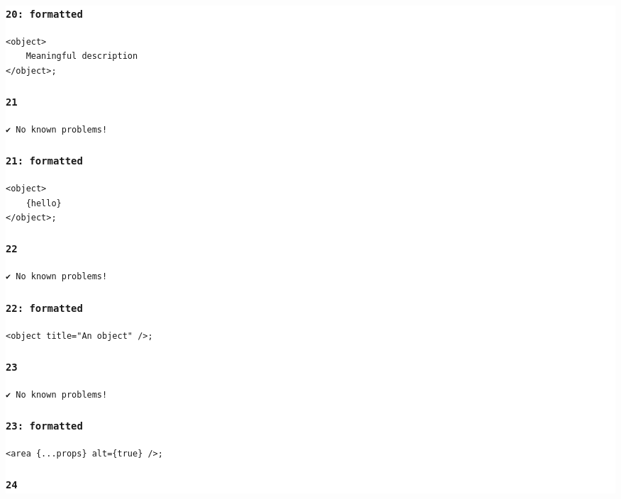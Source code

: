 ### `20: formatted`

```
<object>
	Meaningful description
</object>;

```

### `21`

```
✔ No known problems!

```

### `21: formatted`

```
<object>
	{hello}
</object>;

```

### `22`

```
✔ No known problems!

```

### `22: formatted`

```
<object title="An object" />;

```

### `23`

```
✔ No known problems!

```

### `23: formatted`

```
<area {...props} alt={true} />;

```

### `24`
